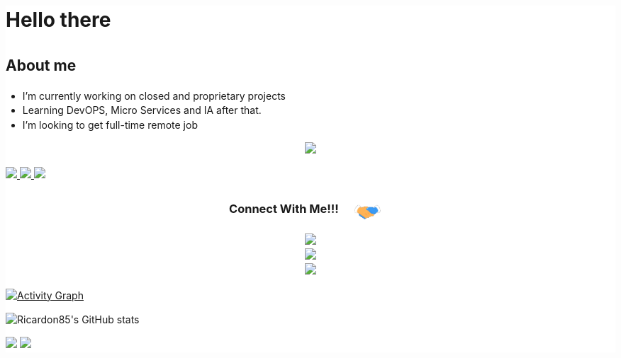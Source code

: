 # Hello there

<h2>About me</h2>

- I’m currently working on closed and proprietary projects
- Learning DevOPS, Micro Services and IA after that.
- I’m looking to get full-time remote job

<p align="center">
	<img src="https://readme-typing-svg.herokuapp.com?color=F77247&width=420&lines=A+Passionate+Developer+From+Brazil%E2%9C%8C%EF%B8%8F;Working+In+SelfTeam%E2%9D%A4%EF%B8%8F">
</p>

<a href="https://instagram.com/rnizzola">
	<img src="https://img.shields.io/badge/Instagram-grey?style=for-the-badge&logo=instagram"/>
</a>

<a href="https://telegram.me/rnizzola">
	<img src="https://img.shields.io/badge/Telegram-grey?style=for-the-badge&logo=telegram"/>
</a>

<a href="https://github.com/ricardon85">
	<img src="https://img.shields.io/github/followers/MeIzSaiPranav?label=GitHub&logo=github&style=for-the-badge&color=blue"/>
</a>

<div align="center">
	<h3 align="center">Connect With Me!!! <img align="center" src="https://github.com/ricardon85/ricardon85/blob/main/gifs/Handshake.gif" height="33px" /></h3>
	<center><a href="mailto:ricardon85@gmail.com"><img src="https://img.icons8.com/fluent/50/000000/gmail--v2.png"></a></center>
	<center><a href="https://telegram.me/ricardon85"><img src="https://img.icons8.com/color/50/000000/telegram-app--v2.png"></a></center>
 	<center><a href="https://wa.me/+5549999619241"><img src="https://img.icons8.com/color/50/000000/whatsapp.png"></a></center>
</div>

<a href="https://github.com/ricardon85"><img alt="Activity Graph" src="https://activity-graph.herokuapp.com/graph?username=ricardon85&bg_color=20222b&color=F8D866&line=F85D7F&point=FFFFFF&hide_border=true" /></a>

![Ricardon85's GitHub stats](https://github-readme-stats.vercel.app/api?username=ricardon85&show_icons=true&theme=synthwave)

<img width="49%" src="https://github-readme-streak-stats.herokuapp.com?user=ricardon85&theme=tokyonight"/>
<img width="99%" src="https://github-profile-trophy.vercel.app/?username=ricardon85&row=1&theme=darkhub"/>
